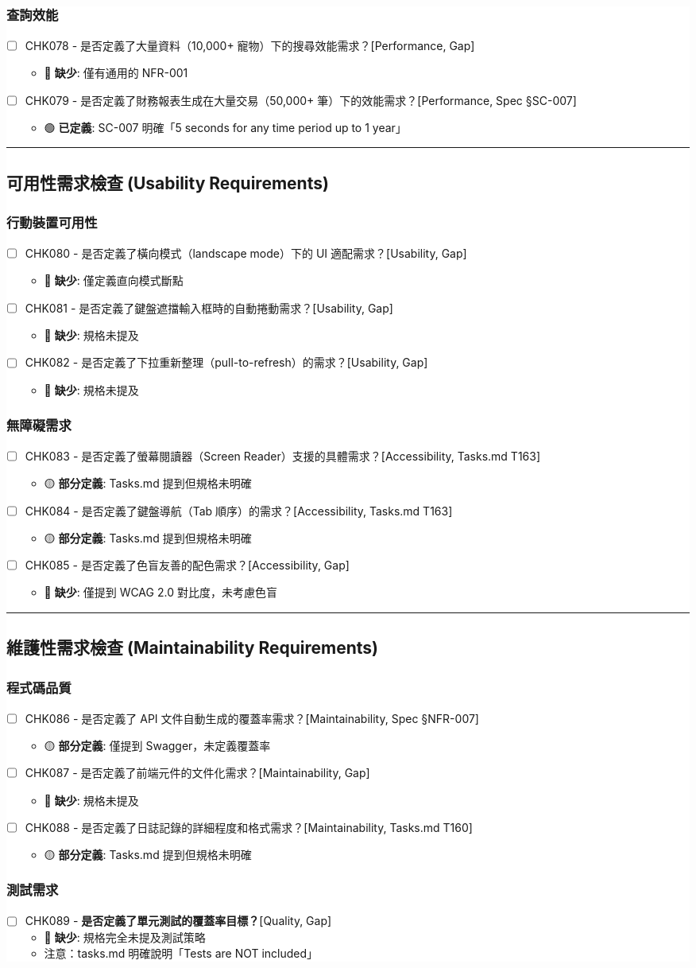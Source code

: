 ### 查詢效能

- [ ] CHK078 - 是否定義了大量資料（10,000+ 寵物）下的搜尋效能需求？[Performance, Gap]
  - 🔴 **缺少**: 僅有通用的 NFR-001

- [ ] CHK079 - 是否定義了財務報表生成在大量交易（50,000+ 筆）下的效能需求？[Performance, Spec §SC-007]
  - 🟢 **已定義**: SC-007 明確「5 seconds for any time period up to 1 year」

---

## 可用性需求檢查 (Usability Requirements)

### 行動裝置可用性

- [ ] CHK080 - 是否定義了橫向模式（landscape mode）下的 UI 適配需求？[Usability, Gap]
  - 🔴 **缺少**: 僅定義直向模式斷點

- [ ] CHK081 - 是否定義了鍵盤遮擋輸入框時的自動捲動需求？[Usability, Gap]
  - 🔴 **缺少**: 規格未提及

- [ ] CHK082 - 是否定義了下拉重新整理（pull-to-refresh）的需求？[Usability, Gap]
  - 🔴 **缺少**: 規格未提及

### 無障礙需求

- [ ] CHK083 - 是否定義了螢幕閱讀器（Screen Reader）支援的具體需求？[Accessibility, Tasks.md T163]
  - 🟡 **部分定義**: Tasks.md 提到但規格未明確

- [ ] CHK084 - 是否定義了鍵盤導航（Tab 順序）的需求？[Accessibility, Tasks.md T163]
  - 🟡 **部分定義**: Tasks.md 提到但規格未明確

- [ ] CHK085 - 是否定義了色盲友善的配色需求？[Accessibility, Gap]
  - 🔴 **缺少**: 僅提到 WCAG 2.0 對比度，未考慮色盲

---

## 維護性需求檢查 (Maintainability Requirements)

### 程式碼品質

- [ ] CHK086 - 是否定義了 API 文件自動生成的覆蓋率需求？[Maintainability, Spec §NFR-007]
  - 🟡 **部分定義**: 僅提到 Swagger，未定義覆蓋率

- [ ] CHK087 - 是否定義了前端元件的文件化需求？[Maintainability, Gap]
  - 🔴 **缺少**: 規格未提及

- [ ] CHK088 - 是否定義了日誌記錄的詳細程度和格式需求？[Maintainability, Tasks.md T160]
  - 🟡 **部分定義**: Tasks.md 提到但規格未明確

### 測試需求

- [ ] CHK089 - **是否定義了單元測試的覆蓋率目標？**[Quality, Gap]
  - 🔴 **缺少**: 規格完全未提及測試策略
  - 注意：tasks.md 明確說明「Tests are NOT included」

